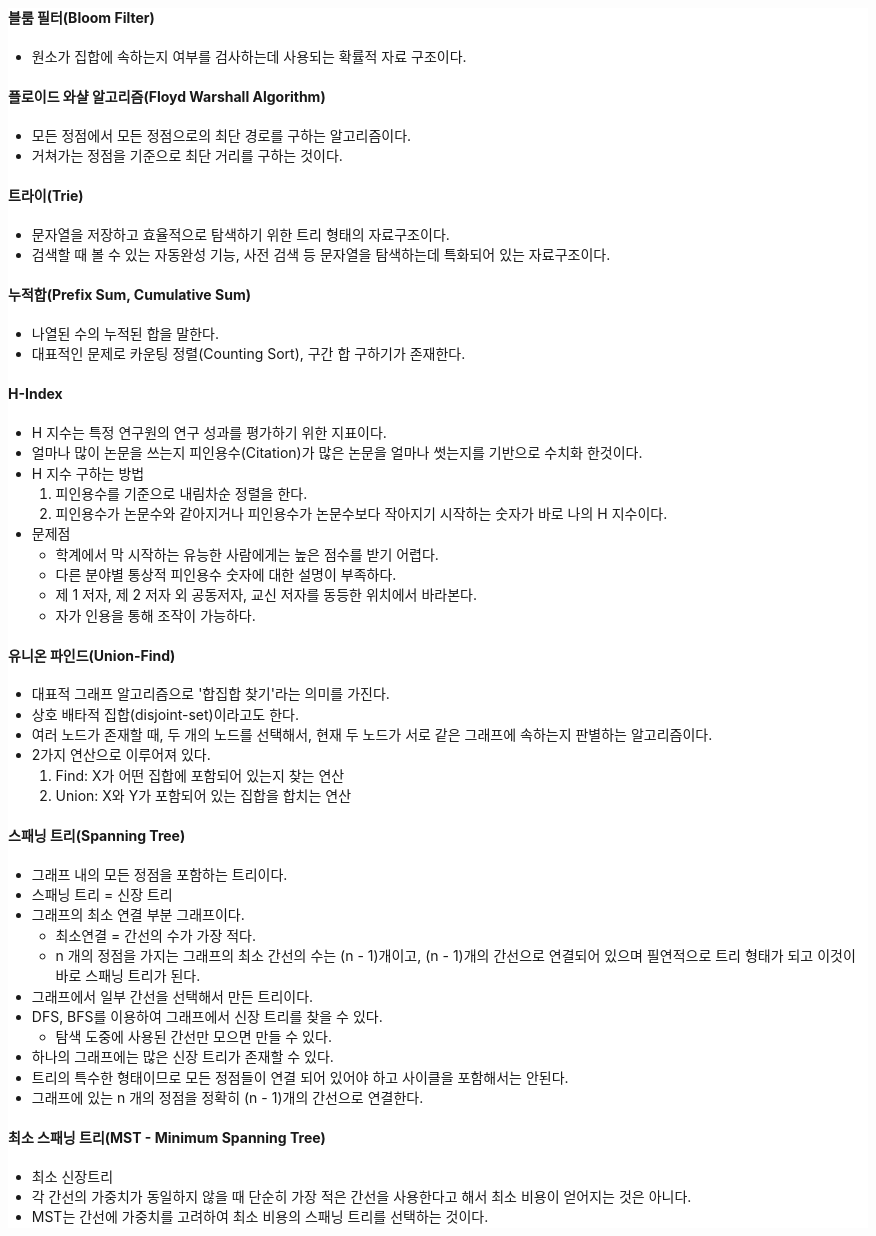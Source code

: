#### 블룸 필터(Bloom Filter)
- 원소가 집합에 속하는지 여부를 검사하는데 사용되는 확률적 자료 구조이다.

#### 플로이드 와샬 알고리즘(Floyd Warshall Algorithm)
- 모든 정점에서 모든 정점으로의 최단 경로를 구하는 알고리즘이다.
- 거쳐가는 정점을 기준으로 최단 거리를 구하는 것이다.

#### 트라이(Trie)
- 문자열을 저장하고 효율적으로 탐색하기 위한 트리 형태의 자료구조이다.
- 검색할 때 볼 수 있는 자동완성 기능, 사전 검색 등 문자열을 탐색하는데 특화되어 있는 자료구조이다.

#### 누적합(Prefix Sum, Cumulative Sum)
- 나열된 수의 누적된 합을 말한다.
- 대표적인 문제로 카운팅 정렬(Counting Sort), 구간 합 구하기가 존재한다.

#### H-Index
- H 지수는 특정 연구원의 연구 성과를 평가하기 위한 지표이다.
- 얼마나 많이 논문을 쓰는지 피인용수(Citation)가 많은 논문을 얼마나 썻는지를 기반으로 수치화 한것이다.
- H 지수 구하는 방법
  1. 피인용수를 기준으로 내림차순 정렬을 한다.
  2. 피인용수가 논문수와 같아지거나 피인용수가 논문수보다 작아지기 시작하는 숫자가 바로 나의 H 지수이다.
- 문제점
  - 학계에서 막 시작하는 유능한 사람에게는 높은 점수를 받기 어렵다.
  - 다른 분야별 통상적 피인용수 숫자에 대한 설명이 부족하다.
  - 제 1 저자, 제 2 저자 외 공동저자, 교신 저자를 동등한 위치에서 바라본다.
  - 자가 인용을 통해 조작이 가능하다.

#### 유니온 파인드(Union-Find)
- 대표적 그래프 알고리즘으로 '합집합 찾기'라는 의미를 가진다.
- 상호 배타적 집합(disjoint-set)이라고도 한다.
- 여러 노드가 존재할 때, 두 개의 노드를 선택해서, 현재 두 노드가 서로 같은 그래프에 속하는지 판별하는 알고리즘이다.
- 2가지 연산으로 이루어져 있다.
  1. Find: X가 어떤 집합에 포함되어 있는지 찾는 연산
  2. Union: X와 Y가 포함되어 있는 집합을 합치는 연산

#### 스패닝 트리(Spanning Tree)
- 그래프 내의 모든 정점을 포함하는 트리이다.
- 스패닝 트리 = 신장 트리
- 그래프의 최소 연결 부분 그래프이다.
  - 최소연결 = 간선의 수가 가장 적다.
  - n 개의 정점을 가지는 그래프의 최소 간선의 수는 (n - 1)개이고, (n - 1)개의 간선으로 연결되어 있으며 필연적으로 트리 형태가 되고 이것이 바로 스패닝 트리가 된다.
- 그래프에서 일부 간선을 선택해서 만든 트리이다.
- DFS, BFS를 이용하여 그래프에서 신장 트리를 찾을 수 있다.
  - 탐색 도중에 사용된 간선만 모으면 만들 수 있다.
- 하나의 그래프에는 많은 신장 트리가 존재할 수 있다.
- 트리의 특수한 형태이므로 모든 정점들이 연결 되어 있어야 하고 사이클을 포함해서는 안된다.
- 그래프에 있는 n 개의 정점을 정확히 (n - 1)개의 간선으로 연결한다.

#### 최소 스패닝 트리(MST - Minimum Spanning Tree)
- 최소 신장트리
- 각 간선의 가중치가 동일하지 않을 때 단순히 가장 적은 간선을 사용한다고 해서 최소 비용이 얻어지는 것은 아니다.
- MST는 간선에 가중치를 고려하여 최소 비용의 스패닝 트리를 선택하는 것이다.

